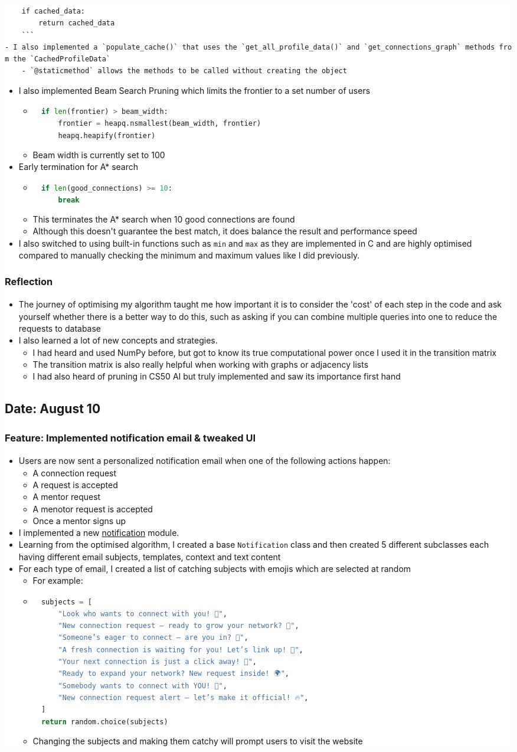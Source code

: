         if cached_data:
            return cached_data 
        ```
    - I also implemented a `populate_cache()` that uses the `get_all_profile_data()` and `get_connections_graph` methods from the `CachedProfileData`
        - `@staticmethod` allows the methods to be called without creating the object
- I also implemented Beam Search Pruning which limits the frontier to a set number of users
    - ```python
        if len(frontier) > beam_width:
            frontier = heapq.nsmallest(beam_width, frontier)
            heapq.heapify(frontier)
       ```
    - Beam width is currently set to 100
- Early termination for A* search
    - ```python
        if len(good_connections) >= 10:
            break
        ```
    - This terminates the A* search when 10 good connections are found
    - Although this doesn't guarantee the best match, it does balance the result and performance speed
- I also switched to using built-in functions such as `min` and `max` as they are implemented in C and are highly optimised compared to manually checking the minimum and maximum values like I did previously.
### Reflection
- The journey of optimising my algorithm taught me how important it is to consider the 'cost' of each step in the code and ask yourself whether there is a better way to do this, such as asking if you can combine multiple queries into one to reduce the requests to database
- I also learned a lot of new concepts and strategies. 
    - I had heard and used NumPy before, but got to know its true computational power once I used it in the transition matrix
    - The transition matrix is also really helpful when working with graphs or adjacency lists
    - I had also heard of pruning in CS50 AI but truly implemented and saw its importance first hand 

## Date: August 10
### Feature: Implemented notification email & tweaked UI
- Users are now sent a personalized notification email when one of the following actions happen:
    - A connection request
    - A request is accepted
    - A mentor request
    - A menotor request is accepted
    - Once a mentor signs up
- I implemented a new [notification](../alumni_website/notifications/notifications.py) module.
- Learning from the optimised algorithm, I created a base `Notification` class and then created 5 different subclasses each having different email subjects, templates, context and text content
- For each type of email, I created a list of catching subjects with emojis which are selected at random
    - For example:
    - ```python
        subjects = [
            "Look who wants to connect with you! 🤝",
            "New connection request – ready to grow your network? 🌱",
            "Someone’s eager to connect – are you in? 🚀",
            "A fresh connection is waiting for you! Let’s link up! 🔗",
            "Your next connection is just a click away! 📲",
            "Ready to expand your network? New request inside! 🌍",
            "Somebody wants to connect with YOU! 🙌",
            "New connection request alert – let’s make it official! 🔥",
        ]
        return random.choice(subjects)
        ```
    - Changing the subjects and making them catchy will prompt users to visit the website